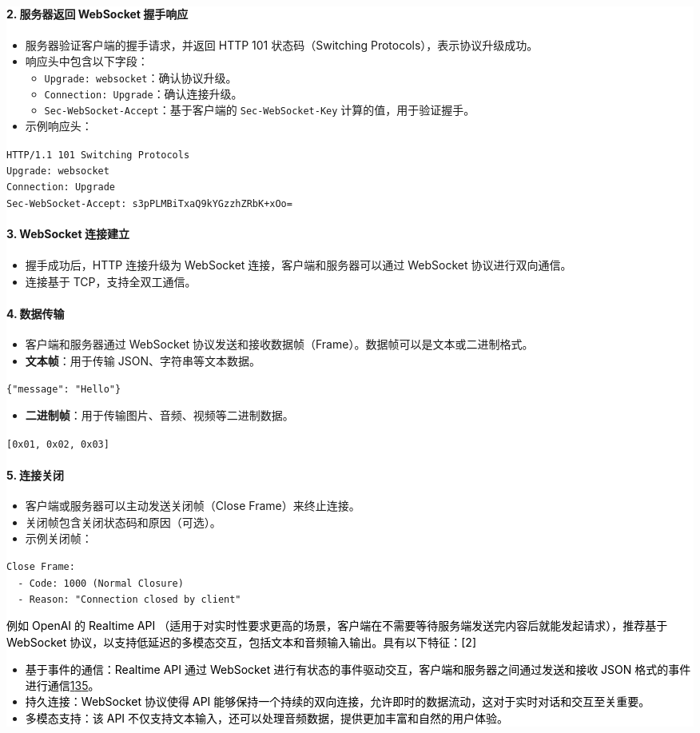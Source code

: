 #### **2. 服务器返回 WebSocket 握手响应**
+ 服务器验证客户端的握手请求，并返回 HTTP 101 状态码（Switching Protocols），表示协议升级成功。
+ 响应头中包含以下字段：
    - `Upgrade: websocket`：确认协议升级。
    - `Connection: Upgrade`：确认连接升级。
    - `Sec-WebSocket-Accept`：基于客户端的 `Sec-WebSocket-Key` 计算的值，用于验证握手。
+ 示例响应头：

```plain
HTTP/1.1 101 Switching Protocols
Upgrade: websocket
Connection: Upgrade
Sec-WebSocket-Accept: s3pPLMBiTxaQ9kYGzzhZRbK+xOo=
```

#### **3. WebSocket 连接建立**
+ 握手成功后，HTTP 连接升级为 WebSocket 连接，客户端和服务器可以通过 WebSocket 协议进行双向通信。
+ 连接基于 TCP，支持全双工通信。

#### **4. 数据传输**
+ 客户端和服务器通过 WebSocket 协议发送和接收数据帧（Frame）。数据帧可以是文本或二进制格式。
+ **文本帧**：用于传输 JSON、字符串等文本数据。

```plain
{"message": "Hello"}
```

+ **二进制帧**：用于传输图片、音频、视频等二进制数据。

```plain
[0x01, 0x02, 0x03]
```

#### **5. 连接关闭**
+ 客户端或服务器可以主动发送关闭帧（Close Frame）来终止连接。
+ 关闭帧包含关闭状态码和原因（可选）。
+ 示例关闭帧：

```plain
Close Frame:
  - Code: 1000 (Normal Closure)
  - Reason: "Connection closed by client"
```



<font style="color:rgb(0, 0, 0);">例如 OpenAI 的 Realtime API （适用于对实时性要求更高的场景，客户端在不需要等待服务端发送完内容后就能发起请求），推荐基于 WebSocket 协议，以支持低延迟的多模态交互，包括文本和音频输入输出。具有以下特征：[2] </font>

+ <font style="color:rgb(0, 0, 0);">基于事件的通信：Realtime API 通过 WebSocket 进行有状态的事件驱动交互，客户端和服务器之间通过发送和接收 JSON 格式的事件进行通信</font>[1](https://platform.openai.com/docs/guides/realtime-websocket)[3](https://ai-bot.cn/realtime-api/)[5](https://www.53ai.com/news/MultimodalLargeModel/2024100820654.html)<font style="color:rgb(0, 0, 0);">。</font>
+ <font style="color:rgb(0, 0, 0);">持久连接：WebSocket 协议使得 API 能够保持一个持续的双向连接，允许即时的数据流动，这对于实时对话和交互至关重要。</font>
+ <font style="color:rgb(0, 0, 0);">多模态支持：该 API 不仅支持文本输入，还可以处理音频数据，提供更加丰富和自然的用户体验。</font>
